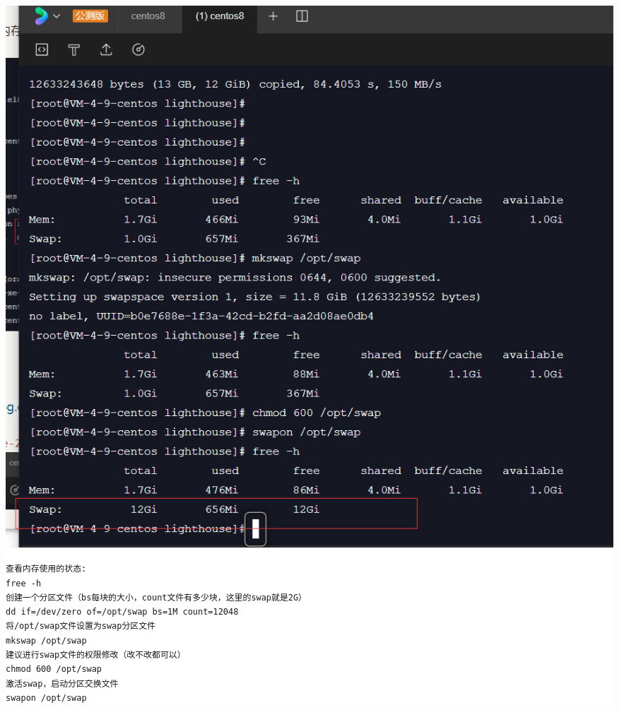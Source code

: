 ![image-20230301174841047](../../Typora/image-20230301174841047.png)



```txt
查看内存使用的状态:
free -h
创建一个分区文件（bs每块的大小，count文件有多少块，这里的swap就是2G）
dd if=/dev/zero of=/opt/swap bs=1M count=12048
将/opt/swap文件设置为swap分区文件
mkswap /opt/swap
建议进行swap文件的权限修改（改不改都可以）
chmod 600 /opt/swap 
激活swap，启动分区交换文件
swapon /opt/swap
```
